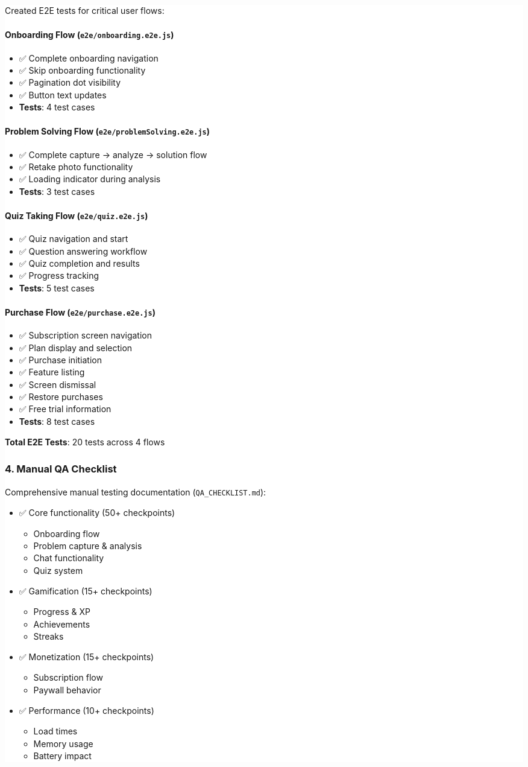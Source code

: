 Created E2E tests for critical user flows:

#### Onboarding Flow (`e2e/onboarding.e2e.js`)
- ✅ Complete onboarding navigation
- ✅ Skip onboarding functionality
- ✅ Pagination dot visibility
- ✅ Button text updates
- **Tests**: 4 test cases

#### Problem Solving Flow (`e2e/problemSolving.e2e.js`)
- ✅ Complete capture → analyze → solution flow
- ✅ Retake photo functionality
- ✅ Loading indicator during analysis
- **Tests**: 3 test cases

#### Quiz Taking Flow (`e2e/quiz.e2e.js`)
- ✅ Quiz navigation and start
- ✅ Question answering workflow
- ✅ Quiz completion and results
- ✅ Progress tracking
- **Tests**: 5 test cases

#### Purchase Flow (`e2e/purchase.e2e.js`)
- ✅ Subscription screen navigation
- ✅ Plan display and selection
- ✅ Purchase initiation
- ✅ Feature listing
- ✅ Screen dismissal
- ✅ Restore purchases
- ✅ Free trial information
- **Tests**: 8 test cases

**Total E2E Tests**: 20 tests across 4 flows

### 4. Manual QA Checklist

Comprehensive manual testing documentation (`QA_CHECKLIST.md`):

- ✅ Core functionality (50+ checkpoints)
  - Onboarding flow
  - Problem capture & analysis
  - Chat functionality
  - Quiz system

- ✅ Gamification (15+ checkpoints)
  - Progress & XP
  - Achievements
  - Streaks

- ✅ Monetization (15+ checkpoints)
  - Subscription flow
  - Paywall behavior

- ✅ Performance (10+ checkpoints)
  - Load times
  - Memory usage
  - Battery impact
